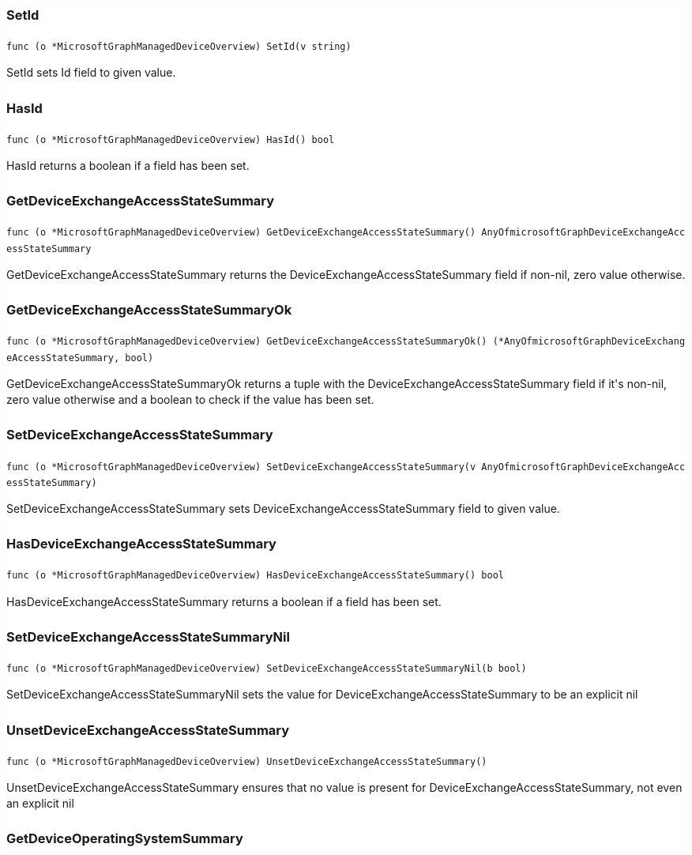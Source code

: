 ### SetId

`func (o *MicrosoftGraphManagedDeviceOverview) SetId(v string)`

SetId sets Id field to given value.

### HasId

`func (o *MicrosoftGraphManagedDeviceOverview) HasId() bool`

HasId returns a boolean if a field has been set.

### GetDeviceExchangeAccessStateSummary

`func (o *MicrosoftGraphManagedDeviceOverview) GetDeviceExchangeAccessStateSummary() AnyOfmicrosoftGraphDeviceExchangeAccessStateSummary`

GetDeviceExchangeAccessStateSummary returns the DeviceExchangeAccessStateSummary field if non-nil, zero value otherwise.

### GetDeviceExchangeAccessStateSummaryOk

`func (o *MicrosoftGraphManagedDeviceOverview) GetDeviceExchangeAccessStateSummaryOk() (*AnyOfmicrosoftGraphDeviceExchangeAccessStateSummary, bool)`

GetDeviceExchangeAccessStateSummaryOk returns a tuple with the DeviceExchangeAccessStateSummary field if it's non-nil, zero value otherwise
and a boolean to check if the value has been set.

### SetDeviceExchangeAccessStateSummary

`func (o *MicrosoftGraphManagedDeviceOverview) SetDeviceExchangeAccessStateSummary(v AnyOfmicrosoftGraphDeviceExchangeAccessStateSummary)`

SetDeviceExchangeAccessStateSummary sets DeviceExchangeAccessStateSummary field to given value.

### HasDeviceExchangeAccessStateSummary

`func (o *MicrosoftGraphManagedDeviceOverview) HasDeviceExchangeAccessStateSummary() bool`

HasDeviceExchangeAccessStateSummary returns a boolean if a field has been set.

### SetDeviceExchangeAccessStateSummaryNil

`func (o *MicrosoftGraphManagedDeviceOverview) SetDeviceExchangeAccessStateSummaryNil(b bool)`

 SetDeviceExchangeAccessStateSummaryNil sets the value for DeviceExchangeAccessStateSummary to be an explicit nil

### UnsetDeviceExchangeAccessStateSummary
`func (o *MicrosoftGraphManagedDeviceOverview) UnsetDeviceExchangeAccessStateSummary()`

UnsetDeviceExchangeAccessStateSummary ensures that no value is present for DeviceExchangeAccessStateSummary, not even an explicit nil
### GetDeviceOperatingSystemSummary
